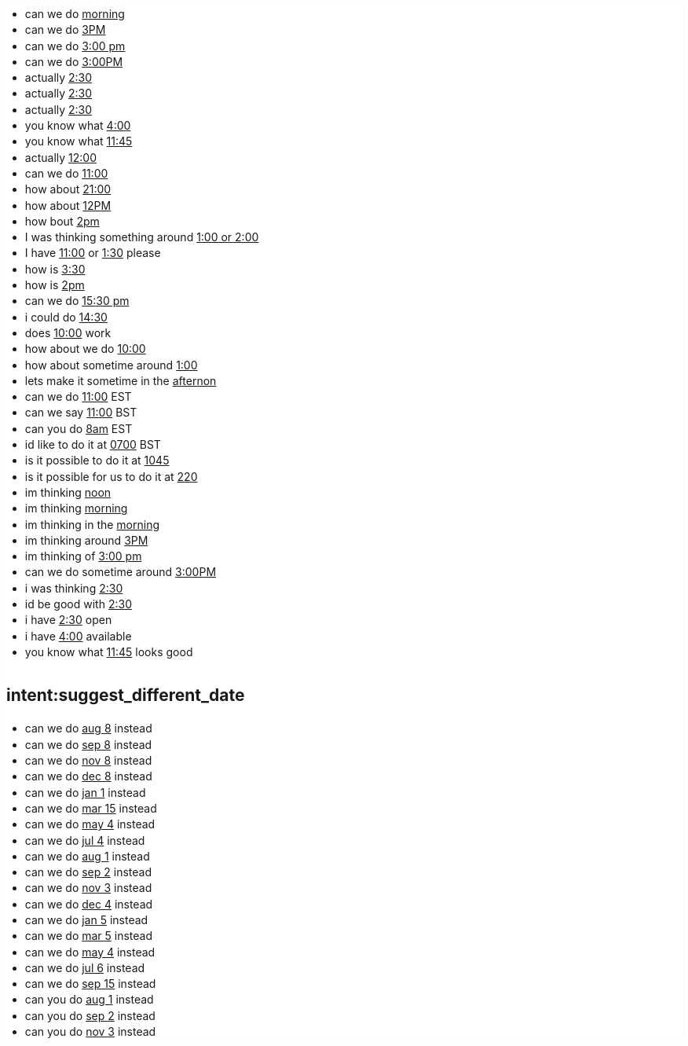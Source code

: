 - can we do [morning](Time)
- can we do [3PM](Time)
- can we do [3:00 pm](Time)
- can we do [3:00PM](Time)
- actually [2:30](Time)
- actually [2:30](Time)
- actually [2:30](Time)
- you know what [4:00](Time)
- you know what [11:45](Time)
- actually [12:00](Time)
- can we do [11:00](Time)
- how about [21:00](Time)
- how about [12PM](Time)
- how bout [2pm](Time)
- I was thinking something around [1:00 or 2:00](Time)
- I have [11:00](Time) or [1:30](Time) please
- how is [3:30](Time)
- how is [2pm](Time)
- can we do [15:30 pm](Time)
- i could do [14:30](Time)
- does [10:00](Time) work
- how about we do [10:00](Time)
- how about sometime around [1:00](Time)
- lets make it sometime in the [afternon](TOD)
- can we do [11:00](Time) EST
- can we say [11:00](Time) BST
- can you do [8am](Time) EST
- id like to do it at [0700](Time) BST
- is it possible to do it at [1045](Time)
- is it possible for us to do it at [220](Time)
- im thinking [noon](Time)
- im thinking [morning](Time)
- im thinking in the [morning](Time)
- im thinking around [3PM](Time)
- im thinking of [3:00 pm](Time)
- can we do sometime around [3:00PM](Time)
- i was thinking [2:30](Time)
- id be good with [2:30](Time)
- i have [2:30](Time) open
- i have  [4:00](Time) available
- you know what [11:45](Time) looks good

## intent:suggest_different_date
- can we do [aug 8](month_and_date) instead
- can we do [sep 8](month_and_date) instead
- can we do [nov 8](month_and_date) instead
- can we do [dec 8](month_and_date) instead
- can we do [jan 1](month_and_date) instead
- can we do [mar 15](month_and_date) instead
- can we do [may 4](month_and_date) instead
- can we do [jul 4](month_and_date) instead
- can we do [aug 1](month_and_date) instead
- can we do [sep 2](month_and_date) instead
- can we do [nov 3](month_and_date) instead
- can we do [dec 4](month_and_date) instead
- can we do [jan 5](month_and_date) instead
- can we do [mar 5](month_and_date) instead
- can we do [may 4](month_and_date) instead
- can we do [jul 6](month_and_date) instead
- can we do [sep 15](month_and_date) instead
- can you do [aug 1](month_and_date) instead
- can you do [sep 2](month_and_date) instead
- can you do [nov 3](month_and_date) instead